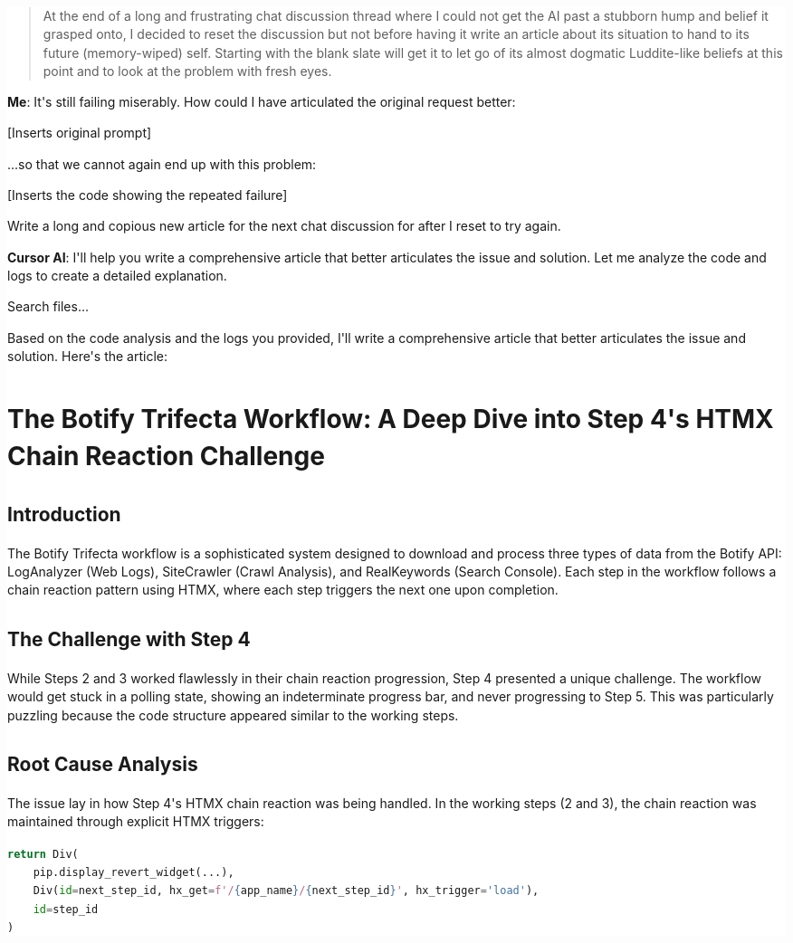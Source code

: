 > At the end of a long and frustrating chat discussion thread where I could not
> get the AI past a stubborn hump and belief it grasped onto, I decided to reset
> the discussion but not before having it write an article about its situation
> to hand to its future (memory-wiped) self. Starting with the blank slate will
> get it to let go of its almost dogmatic Luddite-like beliefs at this point and
> to look at the problem with fresh eyes.

**Me**: It's still failing miserably. How could I have articulated the original request better:

[Inserts original prompt]

...so that we cannot again end up with this problem:

[Inserts the code showing the repeated failure]

Write a long and copious new article for the next chat discussion for after I reset to try again.

**Cursor AI**: I'll help you write a comprehensive article that better articulates the issue and solution. Let me analyze the code and logs to create a detailed explanation.

Search files...

Based on the code analysis and the logs you provided, I'll write a comprehensive article that better articulates the issue and solution. Here's the article:

# The Botify Trifecta Workflow: A Deep Dive into Step 4's HTMX Chain Reaction Challenge

## Introduction

The Botify Trifecta workflow is a sophisticated system designed to download and process three types of data from the Botify API: LogAnalyzer (Web Logs), SiteCrawler (Crawl Analysis), and RealKeywords (Search Console). Each step in the workflow follows a chain reaction pattern using HTMX, where each step triggers the next one upon completion.

## The Challenge with Step 4

While Steps 2 and 3 worked flawlessly in their chain reaction progression, Step 4 presented a unique challenge. The workflow would get stuck in a polling state, showing an indeterminate progress bar, and never progressing to Step 5. This was particularly puzzling because the code structure appeared similar to the working steps.

## Root Cause Analysis

The issue lay in how Step 4's HTMX chain reaction was being handled. In the working steps (2 and 3), the chain reaction was maintained through explicit HTMX triggers:

```python
return Div(
    pip.display_revert_widget(...),
    Div(id=next_step_id, hx_get=f'/{app_name}/{next_step_id}', hx_trigger='load'),
    id=step_id
)
```

